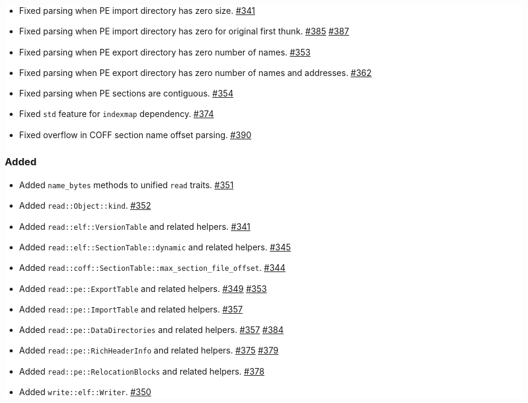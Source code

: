 * Fixed parsing when PE import directory has zero size.
  [#341](https://github.com/gimli-rs/object/pull/341)

* Fixed parsing when PE import directory has zero for original first thunk.
  [#385](https://github.com/gimli-rs/object/pull/385)
  [#387](https://github.com/gimli-rs/object/pull/387)

* Fixed parsing when PE export directory has zero number of names.
  [#353](https://github.com/gimli-rs/object/pull/353)

* Fixed parsing when PE export directory has zero number of names and addresses.
  [#362](https://github.com/gimli-rs/object/pull/362)

* Fixed parsing when PE sections are contiguous.
  [#354](https://github.com/gimli-rs/object/pull/354)

* Fixed `std` feature for `indexmap` dependency.
  [#374](https://github.com/gimli-rs/object/pull/374)

* Fixed overflow in COFF section name offset parsing.
  [#390](https://github.com/gimli-rs/object/pull/390)

### Added

* Added `name_bytes` methods to unified `read` traits.
  [#351](https://github.com/gimli-rs/object/pull/351)

* Added `read::Object::kind`.
  [#352](https://github.com/gimli-rs/object/pull/352)

* Added `read::elf::VersionTable` and related helpers.
  [#341](https://github.com/gimli-rs/object/pull/341)

* Added `read::elf::SectionTable::dynamic` and related helpers.
  [#345](https://github.com/gimli-rs/object/pull/345)

* Added `read::coff::SectionTable::max_section_file_offset`.
  [#344](https://github.com/gimli-rs/object/pull/344)

* Added `read::pe::ExportTable` and related helpers.
  [#349](https://github.com/gimli-rs/object/pull/349)
  [#353](https://github.com/gimli-rs/object/pull/353)

* Added `read::pe::ImportTable` and related helpers.
  [#357](https://github.com/gimli-rs/object/pull/357)

* Added `read::pe::DataDirectories` and related helpers.
  [#357](https://github.com/gimli-rs/object/pull/357)
  [#384](https://github.com/gimli-rs/object/pull/384)

* Added `read::pe::RichHeaderInfo` and related helpers.
  [#375](https://github.com/gimli-rs/object/pull/375)
  [#379](https://github.com/gimli-rs/object/pull/379)

* Added `read::pe::RelocationBlocks` and related helpers.
  [#378](https://github.com/gimli-rs/object/pull/378)

* Added `write::elf::Writer`.
  [#350](https://github.com/gimli-rs/object/pull/350)
